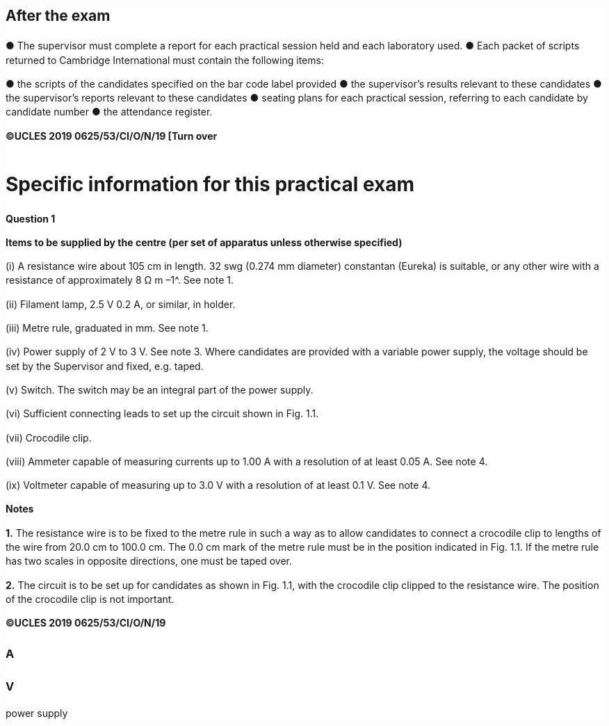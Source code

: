 ## After the exam 

 ● The supervisor must complete a report for each practical session held and each laboratory used. ● Each packet of scripts returned to Cambridge International must contain the following items: 

 ● the scripts of the candidates specified on the bar code label provided ● the supervisor’s results relevant to these candidates ● the supervisor’s reports relevant to these candidates ● seating plans for each practical session, referring to each candidate by candidate number ● the attendance register. 


**©UCLES 2019 0625/53/CI/O/N/19 [Turn over** 

# Specific information for this practical exam 

**Question 1** 

**Items to be supplied by the centre (per set of apparatus unless otherwise specified)** 

 (i) A resistance wire about 105 cm in length. 32 swg (0.274 mm diameter) constantan (Eureka) is suitable, or any other wire with a resistance of approximately 8 Ω m –1^. See note 1. 

 (ii) Filament lamp, 2.5 V 0.2 A, or similar, in holder. 

 (iii) Metre rule, graduated in mm. See note 1. 

 (iv) Power supply of 2 V to 3 V. See note 3. Where candidates are provided with a variable power supply, the voltage should be set by the Supervisor and fixed, e.g. taped. 

 (v) Switch. The switch may be an integral part of the power supply. 

 (vi) Sufficient connecting leads to set up the circuit shown in Fig. 1.1. 

 (vii) Crocodile clip. 

 (viii) Ammeter capable of measuring currents up to 1.00 A with a resolution of at least 0.05 A. See note 4. 

 (ix) Voltmeter capable of measuring up to 3.0 V with a resolution of at least 0.1 V. See note 4. 

**Notes** 

**1.** The resistance wire is to be fixed to the metre rule in such a way as to allow candidates to connect     a crocodile clip to lengths of the wire from 20.0 cm to 100.0 cm. The 0.0 cm mark of the metre rule     must be in the position indicated in Fig. 1.1. If the metre rule has two scales in opposite directions,     one must be taped over. 

**2.** The circuit is to be set up for candidates as shown in Fig. 1.1, with the crocodile clip clipped to the     resistance wire. The position of the crocodile clip is not important. 


**©UCLES 2019 0625/53/CI/O/N/19** 

### A 

### V 

 power supply 
